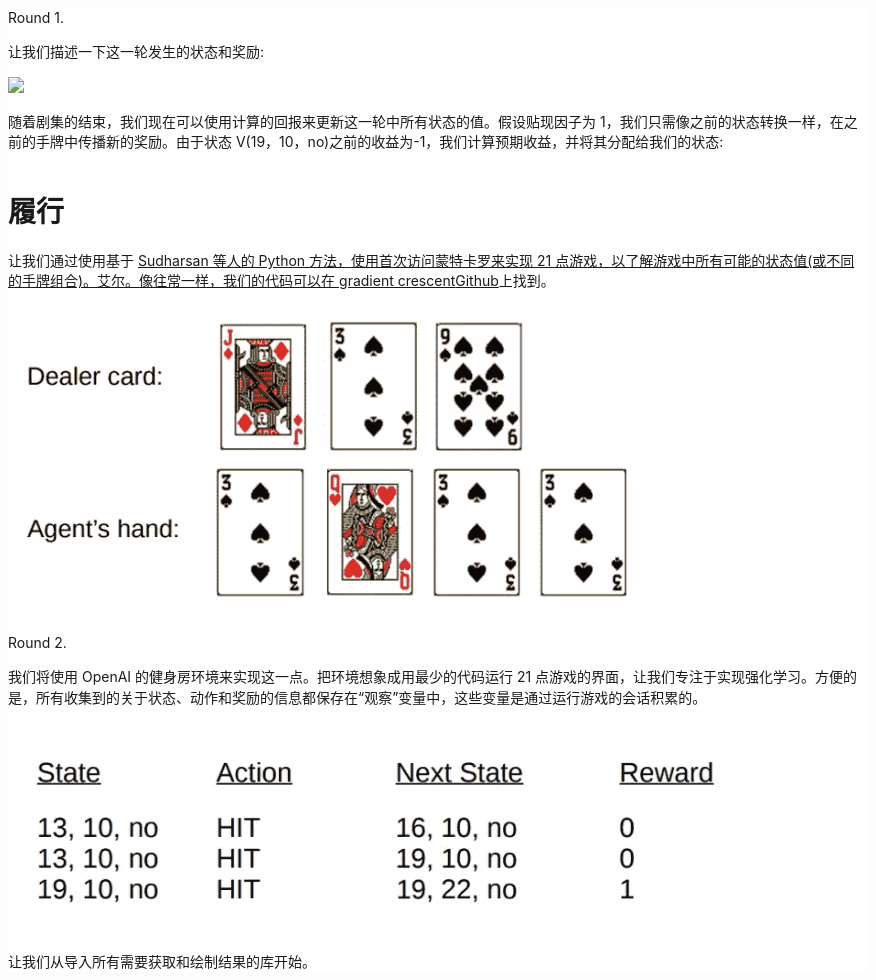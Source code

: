 Round 1.

让我们描述一下这一轮发生的状态和奖励:

![](img/a381eac5a108cbc381252d22f735e1c0.png)

随着剧集的结束，我们现在可以使用计算的回报来更新这一轮中所有状态的值。假设贴现因子为 1，我们只需像之前的状态转换一样，在之前的手牌中传播新的奖励。由于状态 V(19，10，no)之前的收益为-1，我们计算预期收益，并将其分配给我们的状态:

# 履行

让我们通过使用基于 [Sudharsan 等人的 Python 方法，使用首次访问蒙特卡罗来实现 21 点游戏，以了解游戏中所有可能的状态值(或不同的手牌组合)。艾尔。像往常一样，我们的代码可以在 gradient crescent](http://aigradients.com/2019/07/03/blackjack-with-monte-carlo-prediction/)[Github](https://github.com/EXJUSTICE/GradientCrescent)上找到。

![](img/83042b0e0dc9ab5b191e3588bc123ada.png)

Round 2.

我们将使用 OpenAI 的健身房环境来实现这一点。把环境想象成用最少的代码运行 21 点游戏的界面，让我们专注于实现强化学习。方便的是，所有收集到的关于状态、动作和奖励的信息都保存在“观察”变量中，这些变量是通过运行游戏的会话积累的。

![](img/14ab0f5ca277fc7cdad6c411139211e6.png)

让我们从导入所有需要获取和绘制结果的库开始。

